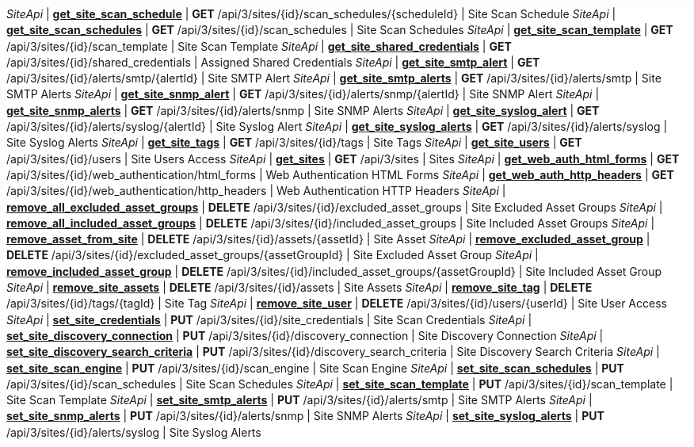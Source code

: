 *SiteApi* | [**get_site_scan_schedule**](docs/SiteApi.md#get_site_scan_schedule) | **GET** /api/3/sites/{id}/scan_schedules/{scheduleId} | Site Scan Schedule
*SiteApi* | [**get_site_scan_schedules**](docs/SiteApi.md#get_site_scan_schedules) | **GET** /api/3/sites/{id}/scan_schedules | Site Scan Schedules
*SiteApi* | [**get_site_scan_template**](docs/SiteApi.md#get_site_scan_template) | **GET** /api/3/sites/{id}/scan_template | Site Scan Template
*SiteApi* | [**get_site_shared_credentials**](docs/SiteApi.md#get_site_shared_credentials) | **GET** /api/3/sites/{id}/shared_credentials | Assigned Shared Credentials
*SiteApi* | [**get_site_smtp_alert**](docs/SiteApi.md#get_site_smtp_alert) | **GET** /api/3/sites/{id}/alerts/smtp/{alertId} | Site SMTP Alert
*SiteApi* | [**get_site_smtp_alerts**](docs/SiteApi.md#get_site_smtp_alerts) | **GET** /api/3/sites/{id}/alerts/smtp | Site SMTP Alerts
*SiteApi* | [**get_site_snmp_alert**](docs/SiteApi.md#get_site_snmp_alert) | **GET** /api/3/sites/{id}/alerts/snmp/{alertId} | Site SNMP Alert
*SiteApi* | [**get_site_snmp_alerts**](docs/SiteApi.md#get_site_snmp_alerts) | **GET** /api/3/sites/{id}/alerts/snmp | Site SNMP Alerts
*SiteApi* | [**get_site_syslog_alert**](docs/SiteApi.md#get_site_syslog_alert) | **GET** /api/3/sites/{id}/alerts/syslog/{alertId} | Site Syslog Alert
*SiteApi* | [**get_site_syslog_alerts**](docs/SiteApi.md#get_site_syslog_alerts) | **GET** /api/3/sites/{id}/alerts/syslog | Site Syslog Alerts
*SiteApi* | [**get_site_tags**](docs/SiteApi.md#get_site_tags) | **GET** /api/3/sites/{id}/tags | Site Tags
*SiteApi* | [**get_site_users**](docs/SiteApi.md#get_site_users) | **GET** /api/3/sites/{id}/users | Site Users Access
*SiteApi* | [**get_sites**](docs/SiteApi.md#get_sites) | **GET** /api/3/sites | Sites
*SiteApi* | [**get_web_auth_html_forms**](docs/SiteApi.md#get_web_auth_html_forms) | **GET** /api/3/sites/{id}/web_authentication/html_forms | Web Authentication HTML Forms
*SiteApi* | [**get_web_auth_http_headers**](docs/SiteApi.md#get_web_auth_http_headers) | **GET** /api/3/sites/{id}/web_authentication/http_headers | Web Authentication HTTP Headers
*SiteApi* | [**remove_all_excluded_asset_groups**](docs/SiteApi.md#remove_all_excluded_asset_groups) | **DELETE** /api/3/sites/{id}/excluded_asset_groups | Site Excluded Asset Groups
*SiteApi* | [**remove_all_included_asset_groups**](docs/SiteApi.md#remove_all_included_asset_groups) | **DELETE** /api/3/sites/{id}/included_asset_groups | Site Included Asset Groups
*SiteApi* | [**remove_asset_from_site**](docs/SiteApi.md#remove_asset_from_site) | **DELETE** /api/3/sites/{id}/assets/{assetId} | Site Asset
*SiteApi* | [**remove_excluded_asset_group**](docs/SiteApi.md#remove_excluded_asset_group) | **DELETE** /api/3/sites/{id}/excluded_asset_groups/{assetGroupId} | Site Excluded Asset Group
*SiteApi* | [**remove_included_asset_group**](docs/SiteApi.md#remove_included_asset_group) | **DELETE** /api/3/sites/{id}/included_asset_groups/{assetGroupId} | Site Included Asset Group
*SiteApi* | [**remove_site_assets**](docs/SiteApi.md#remove_site_assets) | **DELETE** /api/3/sites/{id}/assets | Site Assets
*SiteApi* | [**remove_site_tag**](docs/SiteApi.md#remove_site_tag) | **DELETE** /api/3/sites/{id}/tags/{tagId} | Site Tag
*SiteApi* | [**remove_site_user**](docs/SiteApi.md#remove_site_user) | **DELETE** /api/3/sites/{id}/users/{userId} | Site User Access
*SiteApi* | [**set_site_credentials**](docs/SiteApi.md#set_site_credentials) | **PUT** /api/3/sites/{id}/site_credentials | Site Scan Credentials
*SiteApi* | [**set_site_discovery_connection**](docs/SiteApi.md#set_site_discovery_connection) | **PUT** /api/3/sites/{id}/discovery_connection | Site Discovery Connection
*SiteApi* | [**set_site_discovery_search_criteria**](docs/SiteApi.md#set_site_discovery_search_criteria) | **PUT** /api/3/sites/{id}/discovery_search_criteria | Site Discovery Search Criteria
*SiteApi* | [**set_site_scan_engine**](docs/SiteApi.md#set_site_scan_engine) | **PUT** /api/3/sites/{id}/scan_engine | Site Scan Engine
*SiteApi* | [**set_site_scan_schedules**](docs/SiteApi.md#set_site_scan_schedules) | **PUT** /api/3/sites/{id}/scan_schedules | Site Scan Schedules
*SiteApi* | [**set_site_scan_template**](docs/SiteApi.md#set_site_scan_template) | **PUT** /api/3/sites/{id}/scan_template | Site Scan Template
*SiteApi* | [**set_site_smtp_alerts**](docs/SiteApi.md#set_site_smtp_alerts) | **PUT** /api/3/sites/{id}/alerts/smtp | Site SMTP Alerts
*SiteApi* | [**set_site_snmp_alerts**](docs/SiteApi.md#set_site_snmp_alerts) | **PUT** /api/3/sites/{id}/alerts/snmp | Site SNMP Alerts
*SiteApi* | [**set_site_syslog_alerts**](docs/SiteApi.md#set_site_syslog_alerts) | **PUT** /api/3/sites/{id}/alerts/syslog | Site Syslog Alerts